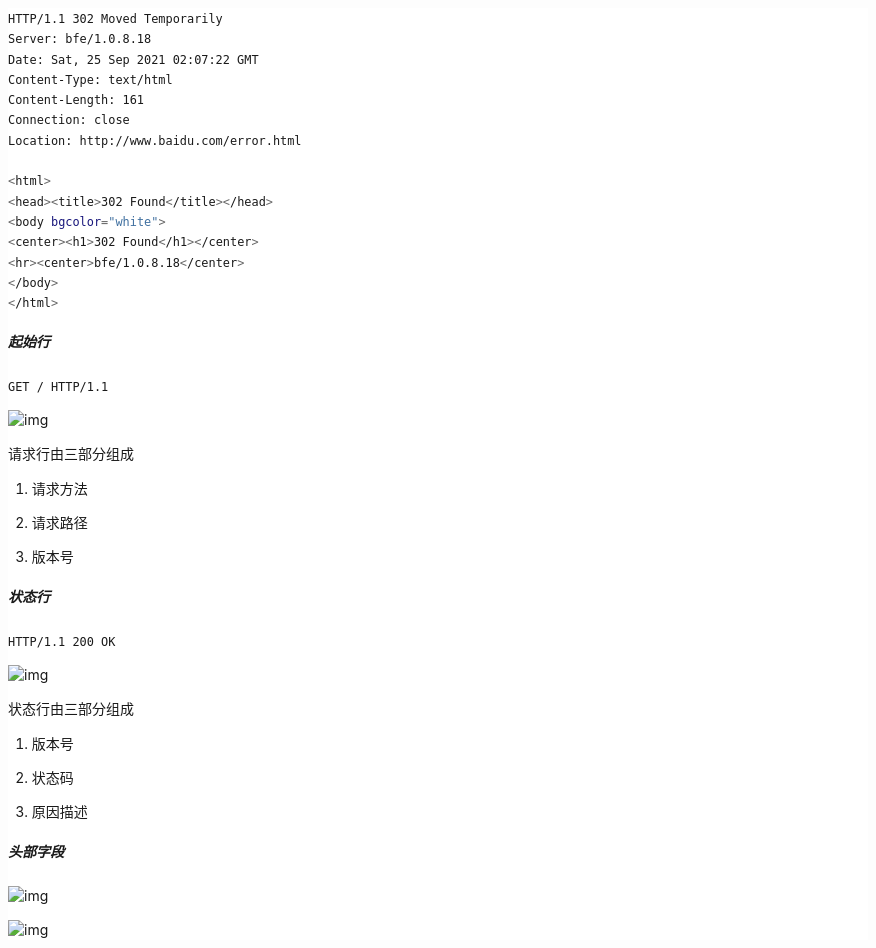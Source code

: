 ```bash
HTTP/1.1 302 Moved Temporarily
Server: bfe/1.0.8.18
Date: Sat, 25 Sep 2021 02:07:22 GMT
Content-Type: text/html
Content-Length: 161
Connection: close
Location: http://www.baidu.com/error.html

<html>
<head><title>302 Found</title></head>
<body bgcolor="white">
<center><h1>302 Found</h1></center>
<hr><center>bfe/1.0.8.18</center>
</body>
</html>
```



##### 起始行

```bash
GET / HTTP/1.1
```

![img](https://cdn.nlark.com/yuque/0/2021/png/743297/1632531690727-1dc8a2cf-9699-4fab-9280-f57798d4ca5d.png)

请求行由三部分组成

1. 请求方法
2. 请求路径

1. 版本号



##### 状态行

```bash
HTTP/1.1 200 OK
```

![img](https://cdn.nlark.com/yuque/0/2021/png/743297/1632531883351-abf79658-5e00-44d1-8390-3c7456ac327b.png)

状态行由三部分组成

1. 版本号
2. 状态码

1. 原因描述



##### 头部字段

![img](https://cdn.nlark.com/yuque/0/2021/png/743297/1632531966731-0d219f87-2fd1-4a64-a5e4-362e49fcbe73.png)

![img](https://cdn.nlark.com/yuque/0/2021/png/743297/1632531977974-f9b2ab37-19ca-4999-bbac-aff7439ea702.png)
